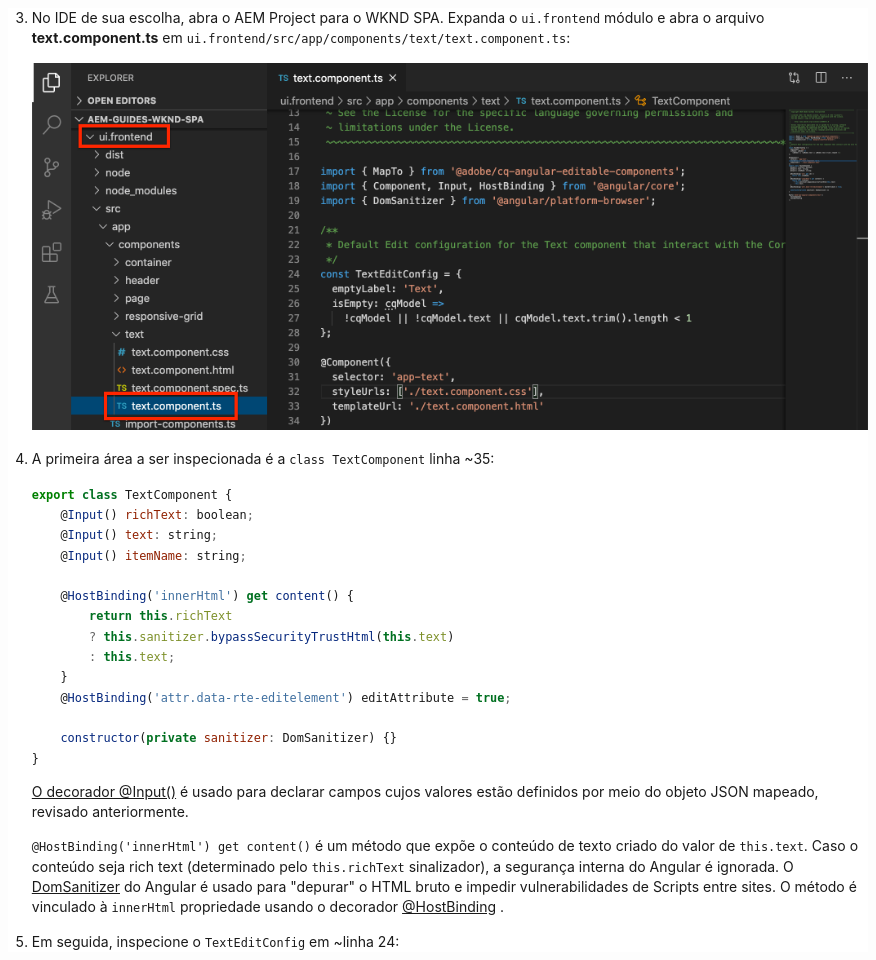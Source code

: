 3. No IDE de sua escolha, abra o AEM Project para o WKND SPA. Expanda o `ui.frontend` módulo e abra o arquivo **text.component.ts** em `ui.frontend/src/app/components/text/text.component.ts`:

   ![Código-fonte do componente angular do Text.js](assets/map-components/vscode-ide-text-js.png)

4. A primeira área a ser inspecionada é a `class TextComponent` linha ~35:

   ```js
   export class TextComponent {
       @Input() richText: boolean;
       @Input() text: string;
       @Input() itemName: string;
   
       @HostBinding('innerHtml') get content() {
           return this.richText
           ? this.sanitizer.bypassSecurityTrustHtml(this.text)
           : this.text;
       }
       @HostBinding('attr.data-rte-editelement') editAttribute = true;
   
       constructor(private sanitizer: DomSanitizer) {}
   }
   ```

   [O decorador @Input()](https://angular.io/api/core/Input) é usado para declarar campos cujos valores estão definidos por meio do objeto JSON mapeado, revisado anteriormente.

   `@HostBinding('innerHtml') get content()` é um método que expõe o conteúdo de texto criado do valor de `this.text`. Caso o conteúdo seja rich text (determinado pelo `this.richText` sinalizador), a segurança interna do Angular é ignorada. O [DomSanitizer](https://angular.io/api/platform-browser/DomSanitizer) do Angular é usado para &quot;depurar&quot; o HTML bruto e impedir vulnerabilidades de Scripts entre sites. O método é vinculado à `innerHtml` propriedade usando o decorador [@HostBinding](https://angular.io/api/core/HostBinding) .

5. Em seguida, inspecione o `TextEditConfig` em ~linha 24:
